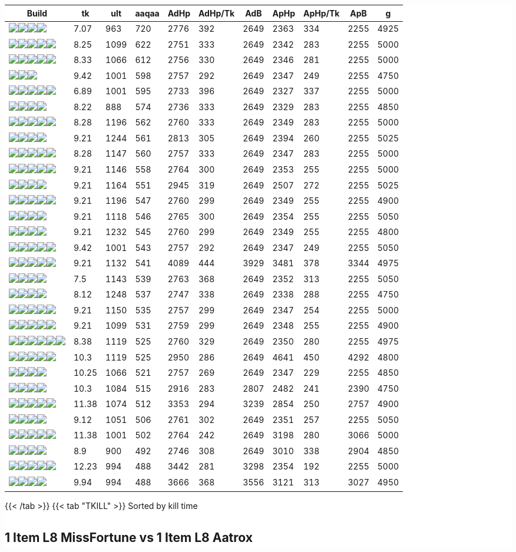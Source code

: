 



 Build |tk|ult|aaqaa|AdHp|AdHp/Tk|AdB|ApHp|ApHp/Tk|ApB|g
-|-|-|-|-|-|-|-|-|-|-
![](/item/3153.png)![](/item/1001.png)![](/item/1055.png)![](/item/1037.png)|7.07|963|720|2776|392|2649|2363|334|2255|4925
![](/item/3095.png)![](/item/1001.png)![](/item/1053.png)![](/item/1055.png)![](/item/1036.png)|8.25|1099|622|2751|333|2649|2342|283|2255|5000
![](/item/3087.png)![](/item/1001.png)![](/item/1053.png)![](/item/1055.png)![](/item/1036.png)|8.33|1066|612|2756|330|2649|2346|281|2255|5000
![](/item/6671.png)![](/item/1053.png)![](/item/1055.png)|9.42|1001|598|2757|292|2649|2347|249|2255|4750
![](/item/6672.png)![](/item/1001.png)![](/item/1053.png)![](/item/1055.png)![](/item/1036.png)|6.89|1001|595|2733|396|2649|2327|337|2255|5000
![](/item/3124.png)![](/item/1001.png)![](/item/1053.png)![](/item/1055.png)|8.22|888|574|2736|333|2649|2329|283|2255|4850
![](/item/6676.png)![](/item/1001.png)![](/item/1053.png)![](/item/1055.png)![](/item/1036.png)|8.28|1196|562|2760|333|2649|2349|283|2255|5000
![](/item/3074.png)![](/item/1001.png)![](/item/1055.png)![](/item/1037.png)|9.21|1244|561|2813|305|2649|2394|260|2255|5025
![](/item/3036.png)![](/item/1001.png)![](/item/1053.png)![](/item/1055.png)![](/item/1036.png)|8.28|1147|560|2757|333|2649|2347|283|2255|5000
![](/item/3033.png)![](/item/1001.png)![](/item/1053.png)![](/item/1055.png)![](/item/1036.png)|9.21|1146|558|2764|300|2649|2353|255|2255|5000
![](/item/3072.png)![](/item/1001.png)![](/item/1055.png)![](/item/1037.png)|9.21|1164|551|2945|319|2649|2507|272|2255|5025
![](/item/3004.png)![](/item/1001.png)![](/item/1053.png)![](/item/1055.png)![](/item/1036.png)|9.21|1196|547|2760|299|2649|2349|255|2255|4900
![](/item/3031.png)![](/item/1001.png)![](/item/1053.png)![](/item/1055.png)|9.21|1118|546|2765|300|2649|2354|255|2255|5050
![](/item/3142.png)![](/item/1053.png)![](/item/1055.png)![](/item/1036.png)|9.21|1232|545|2760|299|2649|2349|255|2255|4800
![](/item/3094.png)![](/item/1053.png)![](/item/1055.png)![](/item/1036.png)![](/item/1036.png)|9.42|1001|543|2757|292|2649|2347|249|2255|5050
![](/item/6673.png)![](/item/1001.png)![](/item/1055.png)![](/item/1037.png)![](/item/1036.png)|9.21|1132|541|4089|444|3929|3481|378|3344|4975
![](/item/6675.png)![](/item/1001.png)![](/item/1053.png)![](/item/1055.png)|7.5|1143|539|2763|368|2649|2352|313|2255|5050
![](/item/6691.png)![](/item/1001.png)![](/item/1053.png)![](/item/1055.png)|8.12|1248|537|2747|338|2649|2338|288|2255|4750
![](/item/6696.png)![](/item/1001.png)![](/item/1053.png)![](/item/1055.png)![](/item/1036.png)|9.21|1150|535|2757|299|2649|2347|254|2255|5000
![](/item/3508.png)![](/item/1001.png)![](/item/1053.png)![](/item/1055.png)![](/item/1036.png)|9.21|1099|531|2759|299|2649|2348|255|2255|4900
![](/item/3006.png)![](/item/1053.png)![](/item/1055.png)![](/item/1038.png)![](/item/1037.png)![](/item/1036.png)|8.38|1119|525|2760|329|2649|2350|280|2255|4975
![](/item/3156.png)![](/item/1001.png)![](/item/1053.png)![](/item/1055.png)![](/item/1036.png)|10.3|1119|525|2950|286|2649|4641|450|4292|4800
![](/item/6694.png)![](/item/1001.png)![](/item/1053.png)![](/item/1055.png)|10.25|1066|521|2757|269|2649|2347|229|2255|4850
![](/item/6692.png)![](/item/1001.png)![](/item/1053.png)![](/item/1055.png)|10.3|1084|515|2916|283|2807|2482|241|2390|4750
![](/item/3814.png)![](/item/1001.png)![](/item/1053.png)![](/item/1055.png)![](/item/1036.png)|11.38|1074|512|3353|294|3239|2854|250|2757|4900
![](/item/6695.png)![](/item/1053.png)![](/item/1055.png)![](/item/3006.png)|9.12|1051|506|2761|302|2649|2351|257|2255|5050
![](/item/3139.png)![](/item/1001.png)![](/item/1053.png)![](/item/1055.png)![](/item/1036.png)|11.38|1001|502|2764|242|2649|3198|280|3066|5000
![](/item/3091.png)![](/item/1001.png)![](/item/1053.png)![](/item/1055.png)|8.9|900|492|2746|308|2649|3010|338|2904|4850
![](/item/3026.png)![](/item/1001.png)![](/item/1053.png)![](/item/1055.png)![](/item/1036.png)|12.23|994|488|3442|281|3298|2354|192|2255|5000
![](/item/3161.png)![](/item/1001.png)![](/item/1053.png)![](/item/1055.png)|9.94|994|488|3666|368|3556|3121|313|3027|4950
{{< /tab >}}
{{< tab "TKILL" >}}
Sorted by kill time
## 1 Item L8 MissFortune vs 1 Item L8 Aatrox
